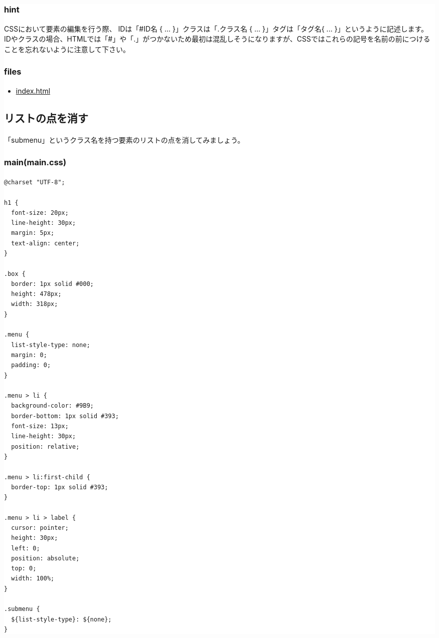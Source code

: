 ### hint

CSSにおいて要素の編集を行う際、
IDは「#ID名 { ... }」クラスは「.クラス名 { ... }」タグは「タグ名{ ... }」というように記述します。  
IDやクラスの場合、HTMLでは「#」や「.」がつかないため最初は混乱しそうになりますが、CSSではこれらの記号を名前の前につけることを忘れないように注意して下さい。

### files

- [index.html](chapter5/section1/index.html)

## リストの点を消す

「submenu」というクラス名を持つ要素のリストの点を消してみましょう。

### main(main.css)

```
@charset "UTF-8";

h1 {
  font-size: 20px;
  line-height: 30px;
  margin: 5px;
  text-align: center;
}

.box {
  border: 1px solid #000;
  height: 478px;
  width: 318px;
}

.menu {
  list-style-type: none;
  margin: 0;
  padding: 0;
}

.menu > li {
  background-color: #9B9;
  border-bottom: 1px solid #393;
  font-size: 13px;
  line-height: 30px;
  position: relative;
}

.menu > li:first-child {
  border-top: 1px solid #393;
}

.menu > li > label {
  cursor: pointer;
  height: 30px;
  left: 0;
  position: absolute;
  top: 0;
  width: 100%;
}

.submenu {
  ${list-style-type}: ${none};
}
```
